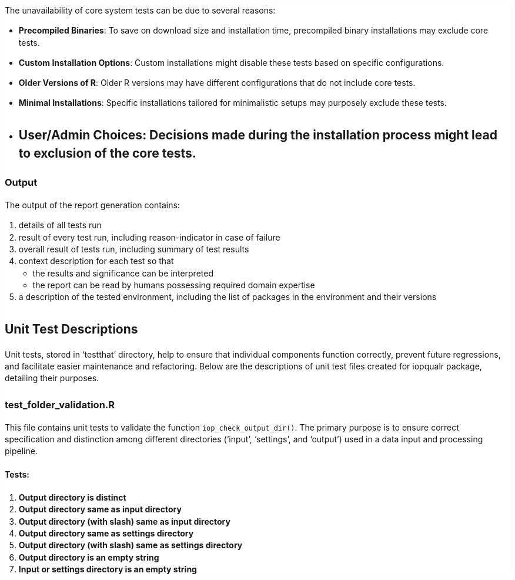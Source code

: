 The unavailability of core system tests can be due to several reasons:

- **Precompiled Binaries**: To save on download size and installation
  time, precompiled binary installations may exclude core tests.

- **Custom Installation Options**: Custom installations might disable
  these tests based on specific configurations.

- **Older Versions of R**: Older R versions may have different
  configurations that do not include core tests.

- **Minimal Installations**: Specific installations tailored for
  minimalistic setups may purposely exclude these tests.

- ## **User/Admin Choices**: Decisions made during the installation process might lead to exclusion of the core tests.

### Output

The output of the report generation contains:

1.  details of all tests run
2.  result of every test run, including reason-indicator in case of
    failure
3.  overall result of tests run, including summary of test results
4.  context description for each test so that
    - the results and significance can be interpreted
    - the report can be read by humans possessing required domain
      expertise
5.  a description of the tested environment, including the list of
    packages in the environment and their versions

## Unit Test Descriptions

Unit tests, stored in ‘testthat’ directory, help to ensure that
individual components function correctly, prevent future regressions,
and facilitate easier maintenance and refactoring. Below are the
descriptions of unit test files created for iopqualr package, detailing
their purposes.

### test_folder_validation.R

This file contains unit tests to validate the function
`iop_check_output_dir()`. The primary purpose is to ensure correct
specification and distinction among different directories (‘input’,
‘settings’, and ‘output’) used in a data input and processing pipeline.

#### Tests:

1.  **Output directory is distinct**
2.  **Output directory same as input directory**
3.  **Output directory (with slash) same as input directory**
4.  **Output directory same as settings directory**
5.  **Output directory (with slash) same as settings directory**
6.  **Output directory is an empty string**
7.  **Input or settings directory is an empty string**
